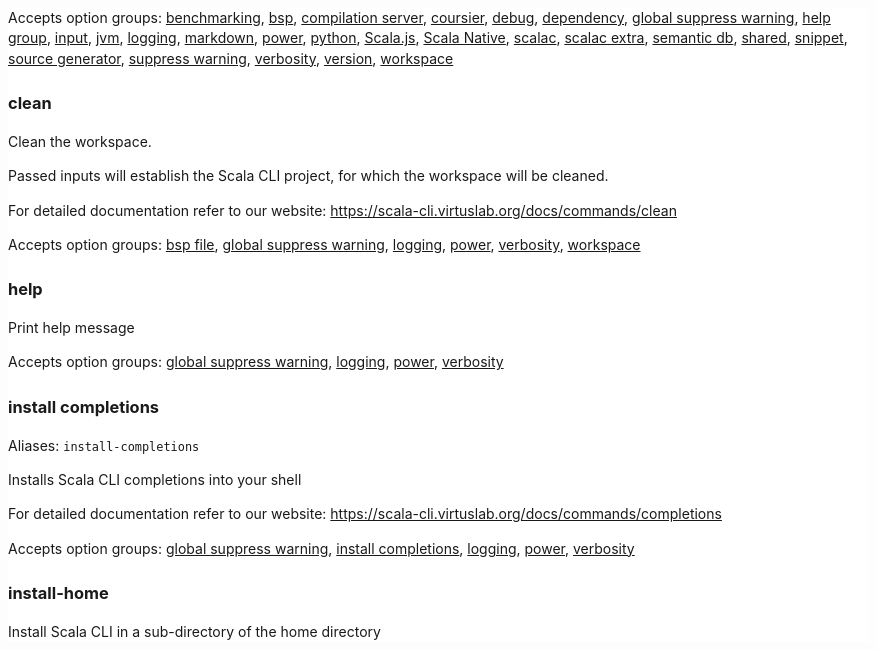 Accepts option groups: [benchmarking](./cli-options.md#benchmarking-options), [bsp](./cli-options.md#bsp-options), [compilation server](./cli-options.md#compilation-server-options), [coursier](./cli-options.md#coursier-options), [debug](./cli-options.md#debug-options), [dependency](./cli-options.md#dependency-options), [global suppress warning](./cli-options.md#global-suppress-warning-options), [help group](./cli-options.md#help-group-options), [input](./cli-options.md#input-options), [jvm](./cli-options.md#jvm-options), [logging](./cli-options.md#logging-options), [markdown](./cli-options.md#markdown-options), [power](./cli-options.md#power-options), [python](./cli-options.md#python-options), [Scala.js](./cli-options.md#scalajs-options), [Scala Native](./cli-options.md#scala-native-options), [scalac](./cli-options.md#scalac-options), [scalac extra](./cli-options.md#scalac-extra-options), [semantic db](./cli-options.md#semantic-db-options), [shared](./cli-options.md#shared-options), [snippet](./cli-options.md#snippet-options), [source generator](./cli-options.md#source-generator-options), [suppress warning](./cli-options.md#suppress-warning-options), [verbosity](./cli-options.md#verbosity-options), [version](./cli-options.md#version-options), [workspace](./cli-options.md#workspace-options)

### clean

Clean the workspace.

Passed inputs will establish the Scala CLI project, for which the workspace will be cleaned.

For detailed documentation refer to our website: https://scala-cli.virtuslab.org/docs/commands/clean

Accepts option groups: [bsp file](./cli-options.md#bsp-file-options), [global suppress warning](./cli-options.md#global-suppress-warning-options), [logging](./cli-options.md#logging-options), [power](./cli-options.md#power-options), [verbosity](./cli-options.md#verbosity-options), [workspace](./cli-options.md#workspace-options)

### help

Print help message

Accepts option groups: [global suppress warning](./cli-options.md#global-suppress-warning-options), [logging](./cli-options.md#logging-options), [power](./cli-options.md#power-options), [verbosity](./cli-options.md#verbosity-options)

### install completions

Aliases: `install-completions`

Installs Scala CLI completions into your shell

For detailed documentation refer to our website: https://scala-cli.virtuslab.org/docs/commands/completions

Accepts option groups: [global suppress warning](./cli-options.md#global-suppress-warning-options), [install completions](./cli-options.md#install-completions-options), [logging](./cli-options.md#logging-options), [power](./cli-options.md#power-options), [verbosity](./cli-options.md#verbosity-options)

### install-home

Install Scala CLI in a sub-directory of the home directory
